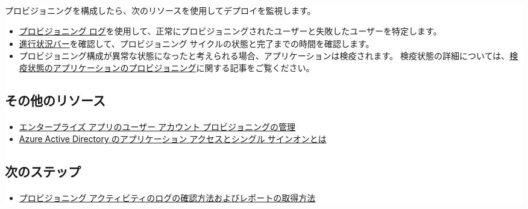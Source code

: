 プロビジョニングを構成したら、次のリソースを使用してデプロイを監視します。

* [プロビジョニング ログ](../reports-monitoring/concept-provisioning-logs.md)を使用して、正常にプロビジョニングされたユーザーと失敗したユーザーを特定します。
* [進行状況バー](../app-provisioning/application-provisioning-when-will-provisioning-finish-specific-user.md)を確認して、プロビジョニング サイクルの状態と完了までの時間を確認します。
* プロビジョニング構成が異常な状態になったと考えられる場合、アプリケーションは検疫されます。 検疫状態の詳細については、[検疫状態のアプリケーションのプロビジョニング](../app-provisioning/application-provisioning-quarantine-status.md)に関する記事をご覧ください。

## <a name="more-resources"></a>その他のリソース

* [エンタープライズ アプリのユーザー アカウント プロビジョニングの管理](../app-provisioning/configure-automatic-user-provisioning-portal.md)
* [Azure Active Directory のアプリケーション アクセスとシングル サインオンとは](../manage-apps/what-is-single-sign-on.md)

## <a name="next-steps"></a>次のステップ

* [プロビジョニング アクティビティのログの確認方法およびレポートの取得方法](../app-provisioning/check-status-user-account-provisioning.md)